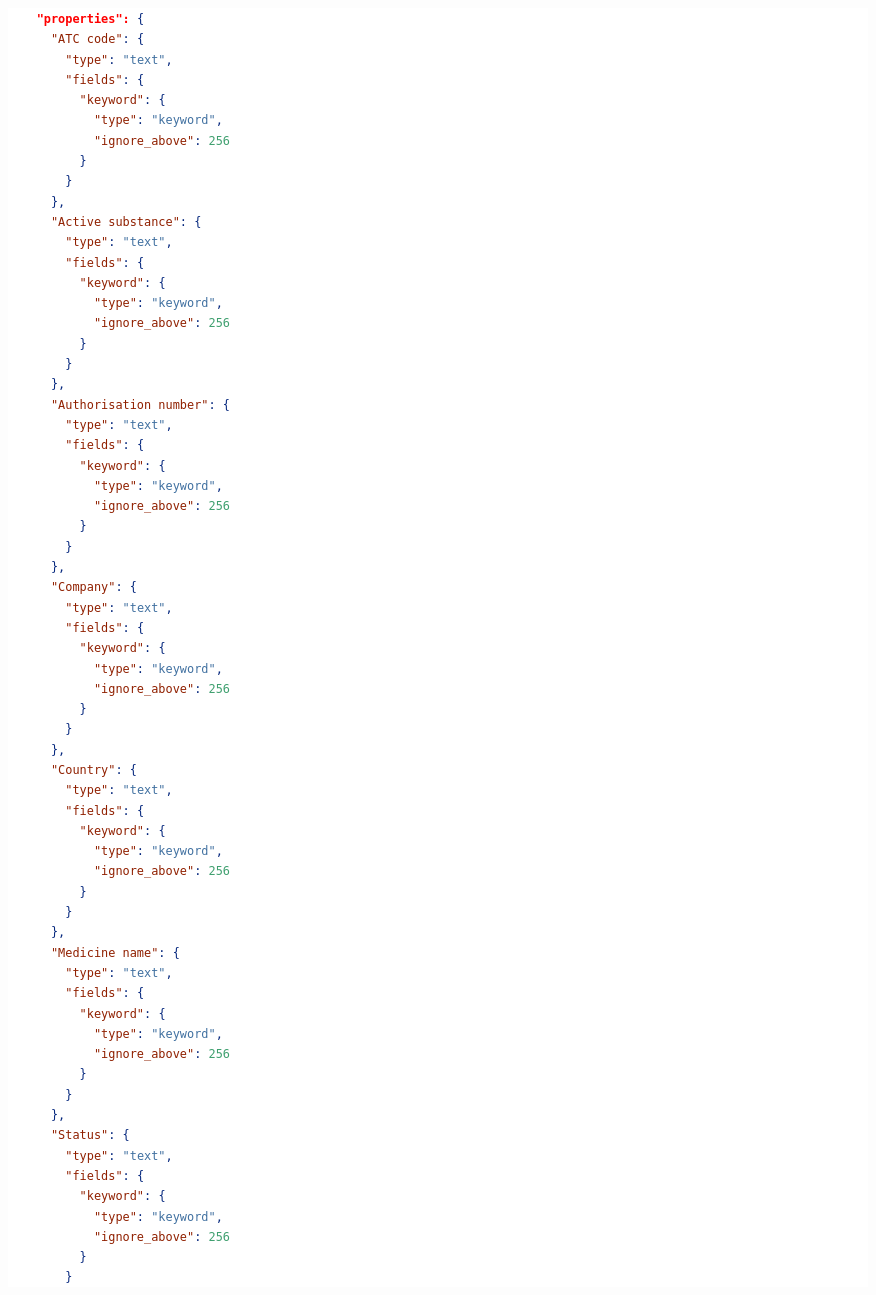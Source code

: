 ```json
    "properties": {
      "ATC code": {
        "type": "text",
        "fields": {
          "keyword": {
            "type": "keyword",
            "ignore_above": 256
          }
        }
      },
      "Active substance": {
        "type": "text",
        "fields": {
          "keyword": {
            "type": "keyword",
            "ignore_above": 256
          }
        }
      },
      "Authorisation number": {
        "type": "text",
        "fields": {
          "keyword": {
            "type": "keyword",
            "ignore_above": 256
          }
        }
      },
      "Company": {
        "type": "text",
        "fields": {
          "keyword": {
            "type": "keyword",
            "ignore_above": 256
          }
        }
      },
      "Country": {
        "type": "text",
        "fields": {
          "keyword": {
            "type": "keyword",
            "ignore_above": 256
          }
        }
      },
      "Medicine name": {
        "type": "text",
        "fields": {
          "keyword": {
            "type": "keyword",
            "ignore_above": 256
          }
        }
      },
      "Status": {
        "type": "text",
        "fields": {
          "keyword": {
            "type": "keyword",
            "ignore_above": 256
          }
        }
```
